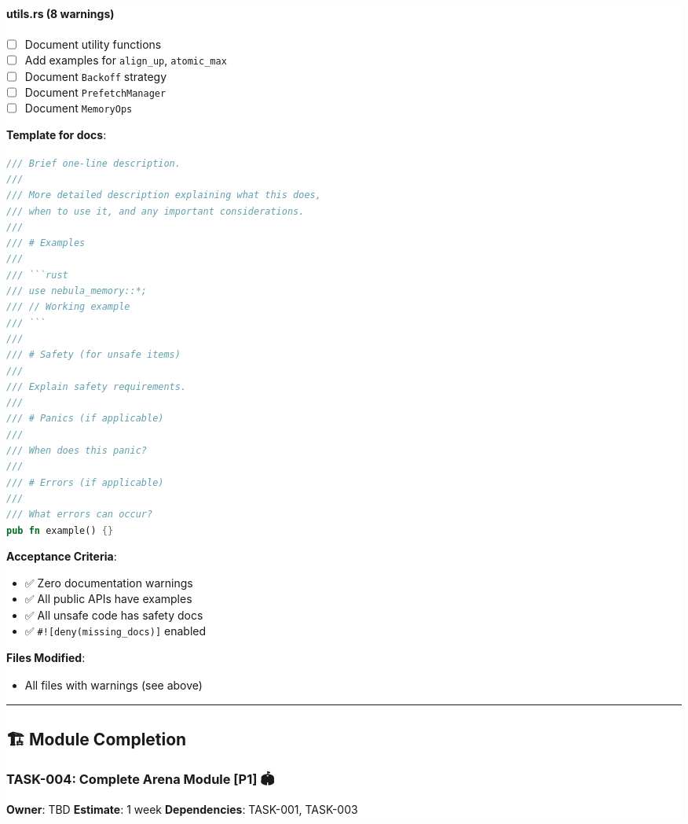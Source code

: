 #### utils.rs (8 warnings)
- [ ] Document utility functions
- [ ] Add examples for `align_up`, `atomic_max`
- [ ] Document `Backoff` strategy
- [ ] Document `PrefetchManager`
- [ ] Document `MemoryOps`

**Template for docs**:
```rust
/// Brief one-line description.
///
/// More detailed description explaining what this does,
/// when to use it, and any important considerations.
///
/// # Examples
///
/// ```rust
/// use nebula_memory::*;
/// // Working example
/// ```
///
/// # Safety (for unsafe items)
///
/// Explain safety requirements.
///
/// # Panics (if applicable)
///
/// When does this panic?
///
/// # Errors (if applicable)
///
/// What errors can occur?
pub fn example() {}
```

**Acceptance Criteria**:
- ✅ Zero documentation warnings
- ✅ All public APIs have examples
- ✅ All unsafe code has safety docs
- ✅ `#![deny(missing_docs)]` enabled

**Files Modified**:
- All files with warnings (see above)

---

## 🏗️ Module Completion

### TASK-004: Complete Arena Module [P1] 🏟️
**Owner**: TBD
**Estimate**: 1 week
**Dependencies**: TASK-001, TASK-003
